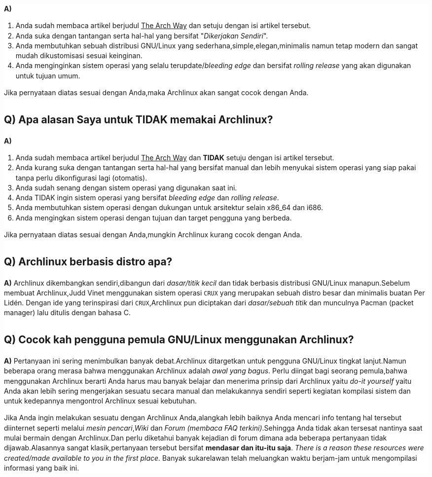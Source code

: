 **A)**

1.  Anda sudah membaca artikel berjudul [The Arch Way](/index.php/The_Arch_Way "The Arch Way") dan setuju dengan isi artikel tersebut.
2.  Anda suka dengan tantangan serta hal-hal yang bersifat "_Dikerjakan Sendiri_".
3.  Anda membutuhkan sebuah distribusi GNU/Linux yang sederhana,simple,elegan,minimalis namun tetap modern dan sangat mudah dikustomisasi sesuai keinginan.
4.  Anda menginginkan sistem operasi yang selalu terupdate/_bleeding edge_ dan bersifat _rolling release_ yang akan digunakan untuk tujuan umum.

Jika pernyataan diatas sesuai dengan Anda,maka Archlinux akan sangat cocok dengan Anda.

## Q) Apa alasan Saya untuk TIDAK memakai Archlinux?

**A)**

1.  Anda sudah membaca artikel berjudul [The Arch Way](/index.php/The_Arch_Way "The Arch Way") dan **TIDAK** setuju dengan isi artikel tersebut.
2.  Anda kurang suka dengan tantangan serta hal-hal yang bersifat manual dan lebih menyukai sistem operasi yang siap pakai tanpa perlu dikonfigurasi lagi (otomatis).
3.  Anda sudah senang dengan sistem operasi yang digunakan saat ini.
4.  Anda TIDAK ingin sistem operasi yang bersifat _bleeding edge_ dan _rolling release_.
5.  Anda membutuhkan sistem operasi dengan dukungan untuk arsitektur selain x86_64 dan i686.
6.  Anda mengingkan sistem operasi dengan tujuan dan target pengguna yang berbeda.

Jika pernyataan diatas sesuai dengan Anda,mungkin Archlinux kurang cocok dengan Anda.

## Q) Archlinux berbasis distro apa?

**A)** Archlinux dikembangkan sendiri,dibangun dari _dasar/titik kecil_ dan tidak berbasis distribusi GNU/Linux manapun.Sebelum membuat Archlinux,Judd Vinet menggunakan sistem operasi `CRUX` yang merupakan sebuah distro besar dan minimalis buatan Per Lidén. Dengan ide yang terinspirasi dari `CRUX`,Archlinux pun diciptakan dari _dasar/sebuah titik_ dan munculnya Pacman (packet manager) lalu ditulis dengan bahasa C.

## Q) Cocok kah pengguna pemula GNU/Linux menggunakan Archlinux?

**A)** Pertanyaan ini sering menimbulkan banyak debat.Archlinux ditargetkan untuk pengguna GNU/Linux tingkat lanjut.Namun beberapa orang merasa bahwa menggunakan Archlinux adalah _awal yang bagus_. Perlu diingat bagi seorang pemula,bahwa menggunakan Archlinux berarti Anda harus mau banyak belajar dan menerima prinsip dari Archlinux yaitu _do-it yourself_ yaitu Anda akan lebih sering mengerjakan sesuatu secara manual dan melakukannya sendiri seperti kegiatan kompilasi sistem dan untuk kedepannya mengontrol Archlinux sesuai kebutuhan.

Jika Anda ingin melakukan sesuatu dengan Archlinux Anda,alangkah lebih baiknya Anda mencari info tentang hal tersebut diinternet seperti melalui _mesin pencari_,_Wiki_ dan _Forum (membaca FAQ terkini)_.Sehingga Anda tidak akan tersesat nantinya saat mulai bermain dengan Archlinux.Dan perlu diketahui banyak kejadian di forum dimana ada beberapa pertanyaan tidak dijawab.Alasannya sangat klasik,pertanyaan tersebut bersifat **mendasar dan itu-itu saja**. _There is a reason these resources were created/made available to you in the first place._ Banyak sukarelawan telah meluangkan waktu berjam-jam untuk mengompilasi informasi yang baik ini.
